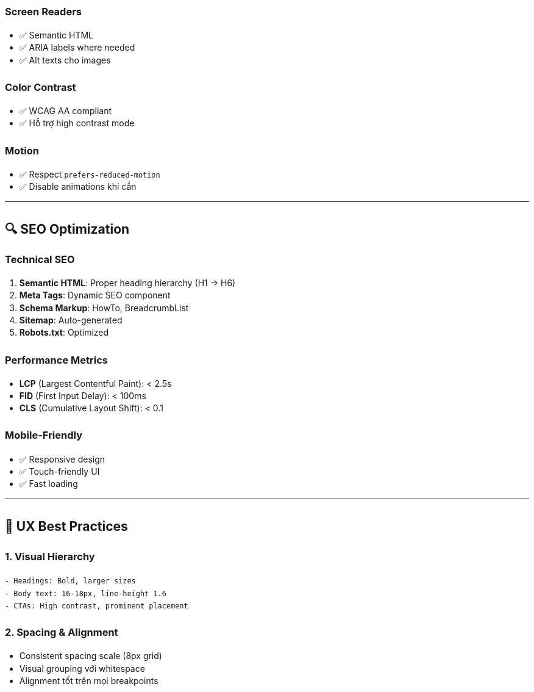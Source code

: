 ### Screen Readers
- ✅ Semantic HTML
- ✅ ARIA labels where needed
- ✅ Alt texts cho images

### Color Contrast
- ✅ WCAG AA compliant
- ✅ Hỗ trợ high contrast mode

### Motion
- ✅ Respect `prefers-reduced-motion`
- ✅ Disable animations khi cần

---

## 🔍 SEO Optimization

### Technical SEO
1. **Semantic HTML**: Proper heading hierarchy (H1 → H6)
2. **Meta Tags**: Dynamic SEO component
3. **Schema Markup**: HowTo, BreadcrumbList
4. **Sitemap**: Auto-generated
5. **Robots.txt**: Optimized

### Performance Metrics
- **LCP** (Largest Contentful Paint): < 2.5s
- **FID** (First Input Delay): < 100ms
- **CLS** (Cumulative Layout Shift): < 0.1

### Mobile-Friendly
- ✅ Responsive design
- ✅ Touch-friendly UI
- ✅ Fast loading

---

## 🎯 UX Best Practices

### 1. **Visual Hierarchy**
```
- Headings: Bold, larger sizes
- Body text: 16-18px, line-height 1.6
- CTAs: High contrast, prominent placement
```

### 2. **Spacing & Alignment**
- Consistent spacing scale (8px grid)
- Visual grouping với whitespace
- Alignment tốt trên mọi breakpoints
